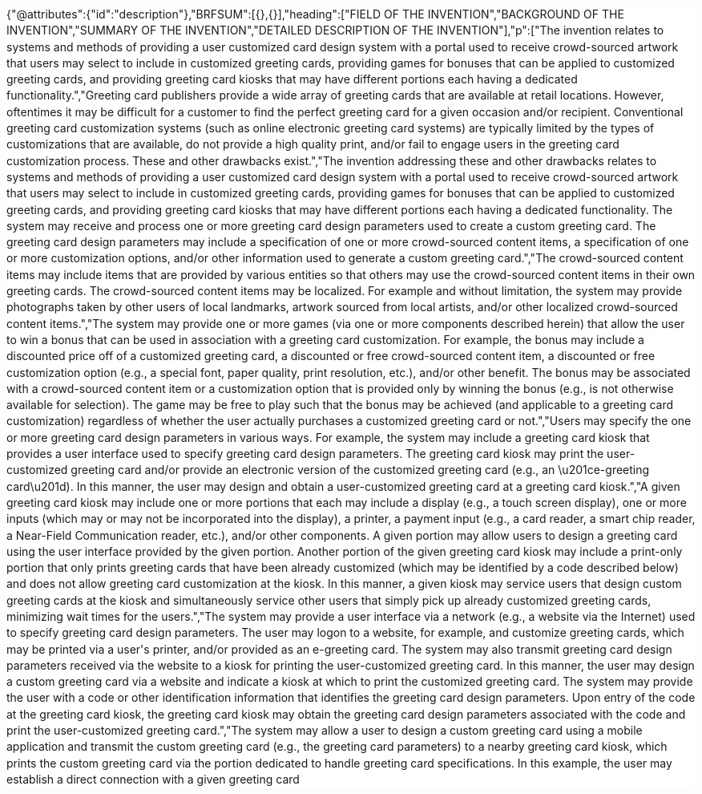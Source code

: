 {"@attributes":{"id":"description"},"BRFSUM":[{},{}],"heading":["FIELD OF THE INVENTION","BACKGROUND OF THE INVENTION","SUMMARY OF THE INVENTION","DETAILED DESCRIPTION OF THE INVENTION"],"p":["The invention relates to systems and methods of providing a user customized card design system with a portal used to receive crowd-sourced artwork that users may select to include in customized greeting cards, providing games for bonuses that can be applied to customized greeting cards, and providing greeting card kiosks that may have different portions each having a dedicated functionality.","Greeting card publishers provide a wide array of greeting cards that are available at retail locations. However, oftentimes it may be difficult for a customer to find the perfect greeting card for a given occasion and\/or recipient. Conventional greeting card customization systems (such as online electronic greeting card systems) are typically limited by the types of customizations that are available, do not provide a high quality print, and\/or fail to engage users in the greeting card customization process. These and other drawbacks exist.","The invention addressing these and other drawbacks relates to systems and methods of providing a user customized card design system with a portal used to receive crowd-sourced artwork that users may select to include in customized greeting cards, providing games for bonuses that can be applied to customized greeting cards, and providing greeting card kiosks that may have different portions each having a dedicated functionality. The system may receive and process one or more greeting card design parameters used to create a custom greeting card. The greeting card design parameters may include a specification of one or more crowd-sourced content items, a specification of one or more customization options, and\/or other information used to generate a custom greeting card.","The crowd-sourced content items may include items that are provided by various entities so that others may use the crowd-sourced content items in their own greeting cards. The crowd-sourced content items may be localized. For example and without limitation, the system may provide photographs taken by other users of local landmarks, artwork sourced from local artists, and\/or other localized crowd-sourced content items.","The system may provide one or more games (via one or more components described herein) that allow the user to win a bonus that can be used in association with a greeting card customization. For example, the bonus may include a discounted price off of a customized greeting card, a discounted or free crowd-sourced content item, a discounted or free customization option (e.g., a special font, paper quality, print resolution, etc.), and\/or other benefit. The bonus may be associated with a crowd-sourced content item or a customization option that is provided only by winning the bonus (e.g., is not otherwise available for selection). The game may be free to play such that the bonus may be achieved (and applicable to a greeting card customization) regardless of whether the user actually purchases a customized greeting card or not.","Users may specify the one or more greeting card design parameters in various ways. For example, the system may include a greeting card kiosk that provides a user interface used to specify greeting card design parameters. The greeting card kiosk may print the user-customized greeting card and\/or provide an electronic version of the customized greeting card (e.g., an \u201ce-greeting card\u201d). In this manner, the user may design and obtain a user-customized greeting card at a greeting card kiosk.","A given greeting card kiosk may include one or more portions that each may include a display (e.g., a touch screen display), one or more inputs (which may or may not be incorporated into the display), a printer, a payment input (e.g., a card reader, a smart chip reader, a Near-Field Communication reader, etc.), and\/or other components. A given portion may allow users to design a greeting card using the user interface provided by the given portion. Another portion of the given greeting card kiosk may include a print-only portion that only prints greeting cards that have been already customized (which may be identified by a code described below) and does not allow greeting card customization at the kiosk. In this manner, a given kiosk may service users that design custom greeting cards at the kiosk and simultaneously service other users that simply pick up already customized greeting cards, minimizing wait times for the users.","The system may provide a user interface via a network (e.g., a website via the Internet) used to specify greeting card design parameters. The user may logon to a website, for example, and customize greeting cards, which may be printed via a user's printer, and\/or provided as an e-greeting card. The system may also transmit greeting card design parameters received via the website to a kiosk for printing the user-customized greeting card. In this manner, the user may design a custom greeting card via a website and indicate a kiosk at which to print the customized greeting card. The system may provide the user with a code or other identification information that identifies the greeting card design parameters. Upon entry of the code at the greeting card kiosk, the greeting card kiosk may obtain the greeting card design parameters associated with the code and print the user-customized greeting card.","The system may allow a user to design a custom greeting card using a mobile application and transmit the custom greeting card (e.g., the greeting card parameters) to a nearby greeting card kiosk, which prints the custom greeting card via the portion dedicated to handle greeting card specifications. In this example, the user may establish a direct connection with a given greeting card